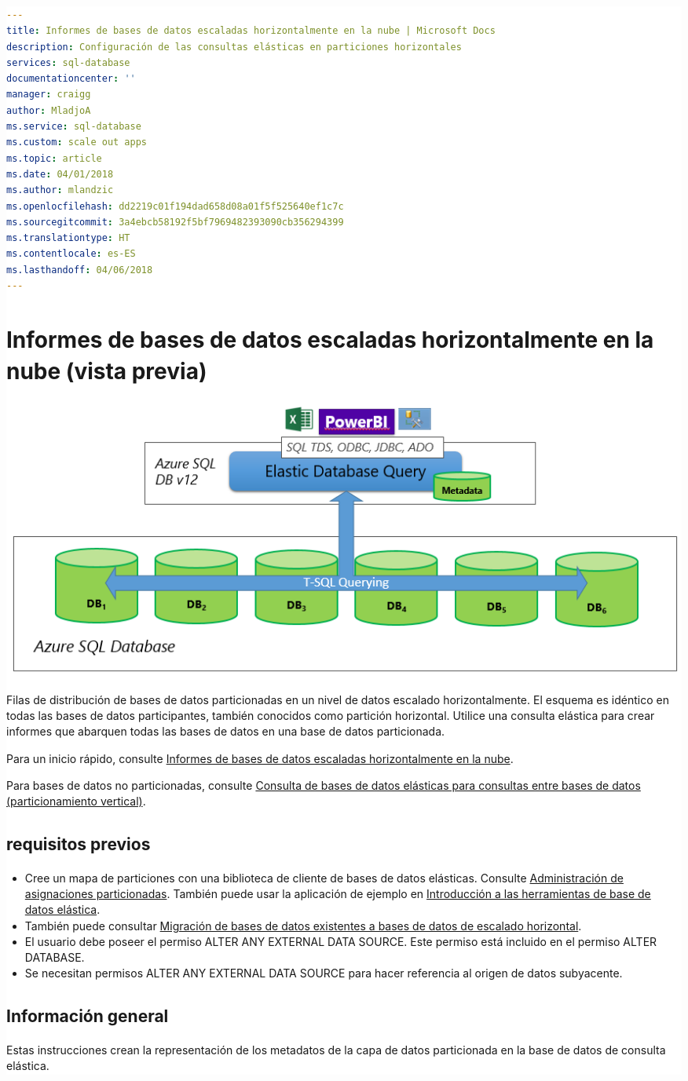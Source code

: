 ```yaml
---
title: Informes de bases de datos escaladas horizontalmente en la nube | Microsoft Docs
description: Configuración de las consultas elásticas en particiones horizontales
services: sql-database
documentationcenter: ''
manager: craigg
author: MladjoA
ms.service: sql-database
ms.custom: scale out apps
ms.topic: article
ms.date: 04/01/2018
ms.author: mlandzic
ms.openlocfilehash: dd2219c01f194dad658d08a01f5f525640ef1c7c
ms.sourcegitcommit: 3a4ebcb58192f5bf7969482393090cb356294399
ms.translationtype: HT
ms.contentlocale: es-ES
ms.lasthandoff: 04/06/2018
---
```

# <a name="reporting-across-scaled-out-cloud-databases-preview"></a>Informes de bases de datos escaladas horizontalmente en la nube (vista previa)
![Consultas entre particiones][1]

Filas de distribución de bases de datos particionadas en un nivel de datos escalado horizontalmente. El esquema es idéntico en todas las bases de datos participantes, también conocidos como partición horizontal. Utilice una consulta elástica para crear informes que abarquen todas las bases de datos en una base de datos particionada.

Para un inicio rápido, consulte [Informes de bases de datos escaladas horizontalmente en la nube](sql-database-elastic-query-getting-started.md).

Para bases de datos no particionadas, consulte [Consulta de bases de datos elásticas para consultas entre bases de datos (particionamiento vertical)](sql-database-elastic-query-vertical-partitioning.md). 

## <a name="prerequisites"></a>requisitos previos
* Cree un mapa de particiones con una biblioteca de cliente de bases de datos elásticas. Consulte [Administración de asignaciones particionadas](sql-database-elastic-scale-shard-map-management.md). También puede usar la aplicación de ejemplo en [Introducción a las herramientas de base de datos elástica](sql-database-elastic-scale-get-started.md).
* También puede consultar [Migración de bases de datos existentes a bases de datos de escalado horizontal](sql-database-elastic-convert-to-use-elastic-tools.md).
* El usuario debe poseer el permiso ALTER ANY EXTERNAL DATA SOURCE. Este permiso está incluido en el permiso ALTER DATABASE.
* Se necesitan permisos ALTER ANY EXTERNAL DATA SOURCE para hacer referencia al origen de datos subyacente.

## <a name="overview"></a>Información general
Estas instrucciones crean la representación de los metadatos de la capa de datos particionada en la base de datos de consulta elástica. 


[1]: ./media/sql-database-elastic-query-horizontal-partitioning/horizontalpartitioning.png